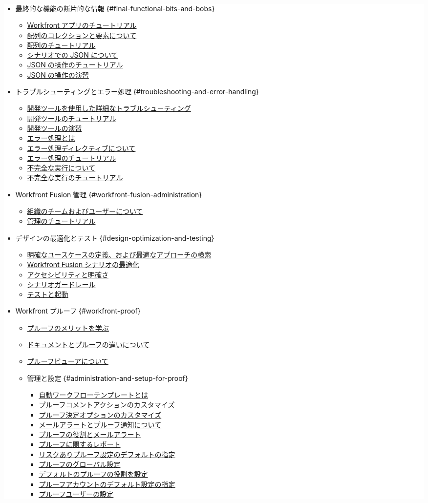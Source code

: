    + 最終的な機能の断片的な情報 {#final-functional-bits-and-bobs}
      + [Workfront アプリのチュートリアル](fusion/8-final-functional-bits-and-bobs/workfront-app-walkthrough.md)
      + [配列のコレクションと要素について](fusion/8-final-functional-bits-and-bobs/understand-arrays-collections-and-elements.md)
      + [配列のチュートリアル](fusion/8-final-functional-bits-and-bobs/arrays-walkthrough.md)
      + [シナリオでの JSON について](fusion/8-final-functional-bits-and-bobs/understand-json-in-scenarios.md)
      + [JSON の操作のチュートリアル](fusion/8-final-functional-bits-and-bobs/working-with-json-walkthrough.md)
      + [JSON の操作の演習](fusion/12-exercises/working-with-json.md)

   + トラブルシューティングとエラー処理 {#troubleshooting-and-error-handling}
      + [開発ツールを使用した詳細なトラブルシューティング](fusion/9-troubleshooting-and-error-handling/advanced-troubleshooting-with-the-dev-tool.md)
      + [開発ツールのチュートリアル](fusion/9-troubleshooting-and-error-handling/dev-tool-walkthrough.md)
      + [開発ツールの演習](fusion/12-exercises/devtool.md)
      + [エラー処理とは](fusion/9-troubleshooting-and-error-handling/what-is-error-handling.md)
      + [エラー処理ディレクティブについて](fusion/9-troubleshooting-and-error-handling/understand-error-handling-directives.md)
      + [エラー処理のチュートリアル](fusion/9-troubleshooting-and-error-handling/error-handling-walkthrough.md)
      + [不完全な実行について](fusion/9-troubleshooting-and-error-handling/understand-incomplete-executions.md)
      + [不完全な実行のチュートリアル](fusion/9-troubleshooting-and-error-handling/incomplete-executions-walkthrough.md)

   + Workfront Fusion 管理 {#workfront-fusion-administration}
      + [組織のチームおよびユーザーについて](fusion/10-workfront-fusion-administration/understand-organizations-teams-and-users.md)
      + [管理のチュートリアル](fusion/10-workfront-fusion-administration/administration-walkthrough.md)

   + デザインの最適化とテスト {#design-optimization-and-testing}
      + [明確なユースケースの定義、および最適なアプローチの検索](fusion/11-design-optimization-and-testing/define-distinct-use-cases-and-find-the-best-approach.md)
      + [Workfront Fusion シナリオの最適化](fusion/11-design-optimization-and-testing/workfront-fusion-scenario-optimization.md)
      + [アクセシビリティと明確さ](fusion/11-design-optimization-and-testing/accessibility-and-clarity.md)
      + [シナリオガードレール](fusion/11-design-optimization-and-testing/scenario-guardrails.md)
      + [テストと起動](fusion/11-design-optimization-and-testing/testing-considerations.md)

+ Workfront プルーフ {#workfront-proof}
   + [プルーフのメリットを学ぶ](workfront-proof/benefits-of-proofing-in-workfront.md)
   + [ドキュメントとプルーフの違いについて](workfront-proof/document-vs-proof.md)
   + [プルーフビューアについて](workfront-proof/two-options-for-the-proofing-viewers.md)

   + 管理と設定 {#administration-and-setup-for-proof}
      + [自動ワークフローテンプレートとは](workfront-proof/administration-and-setup/what-is-an-automated-workflow-template.md)
      + [プルーフコメントアクションのカスタマイズ](workfront-proof/administration-and-setup/customize-proof-comment-actions.md)
      + [プルーフ決定オプションのカスタマイズ](workfront-proof/administration-and-setup/customize-proof-decision-options.md)
      + [メールアラートとプルーフ通知について](workfront-proof/administration-and-setup/email-alert-vs-proof-notification.md)
      + [プルーフの役割とメールアラート](workfront-proof/administration-and-setup/proof-roles-and-email-alerts.md)
      + [プルーフに関するレポート](workfront-proof/administration-and-setup/report-on-proofs.md)
      + [リスクありプルーフ設定のデフォルトの指定](workfront-proof/administration-and-setup/set-default-at-risk-proof-settings.md)
      + [プルーフのグローバル設定](workfront-proof/administration-and-setup/setup-global-proof-settings.md)
      + [デフォルトのプルーフの役割を設定](workfront-proof/administration-and-setup/set-default-proof-roles.md)
      + [プルーフアカウントのデフォルト設定の指定](workfront-proof/administration-and-setup/set-up-default-proof-account-settings.md)
      + [プルーフユーザーの設定](workfront-proof/administration-and-setup/settings-for-proof-users.md)
